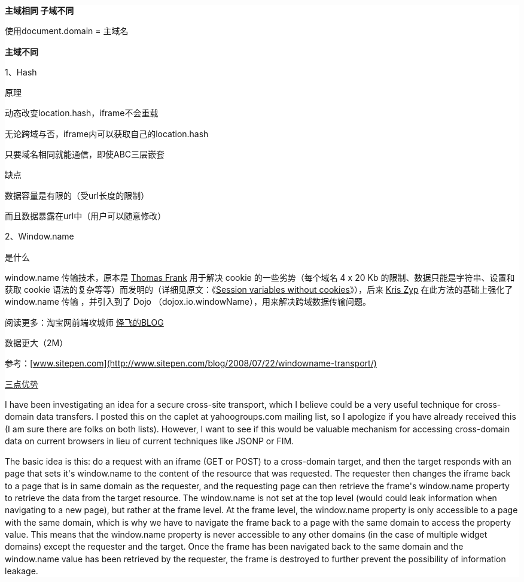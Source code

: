 **主域相同 子域不同**

使用document.domain = 主域名

**主域不同**

1、Hash

原理	

动态改变location.hash，iframe不会重载

无论跨域与否，iframe内可以获取自己的location.hash

只要域名相同就能通信，即使ABC三层嵌套

缺点

数据容量是有限的（受url长度的限制）

而且数据暴露在url中（用户可以随意修改）

2、Window.name

是什么


window.name 传输技术，原本是 [Thomas Frank](http://www.thomasfrank.se/about.html) 用于解决 cookie 的一些劣势（每个域名 4 x 20 Kb 的限制、数据只能是字符串、设置和获取 cookie 语法的复杂等等）而发明的（详细见原文：《[Session variables without cookies](http://www.thomasfrank.se/sessionvars.html)》），后来 [Kris Zyp](http://www.sitepen.com/blog/2008/07/22/windowname-transport/) 在此方法的基础上强化了 window.name 传输 ，并引入到了 Dojo （dojox.io.windowName），用来解决跨域数据传输问题。

阅读更多：淘宝网前端攻城师 [怿飞的BLOG](http://www.planabc.net/2008/09/01/window_name_transport/)

数据更大（2M）

参考：[www.sitepen.com](http://www.sitepen.com/blog/2008/07/22/windowname-transport/)

[三点优势](http://openajax.org/pipermail/security/2008q2/000265.html)

<p style="text-align:justify; text-justify:inter-ideograph">

I have been investigating an idea for a secure cross-site transport, which I believe could be a very useful technique for cross-domain data transfers. I posted this on the caplet at yahoogroups.com mailing list, so I apologize if you have already received this (I am sure there are folks on both lists). However, I want to see if this would be valuable mechanism for accessing cross-domain data on current browsers in lieu of current techniques like JSONP or FIM.
</p>


<p style="text-align:justify; text-justify:inter-ideograph">

The basic idea is this: do a request with an iframe (GET or POST) to a cross-domain target, and then the target responds with an page that sets it's window.name to the content of the resource that was requested. The requester then changes the iframe back to a page that is in same domain as the requester, and the requesting page can then retrieve the frame's window.name property to retrieve the data from the target resource. The window.name is not set at the top level (would could leak information when navigating to a new page), but rather at the frame level. At the frame level, the window.name property is only accessible to a page with the same domain, which is why we have to navigate the frame back to a page with the same domain to access the property value. This means that the window.name property is never accessible to any other domains (in the case of multiple widget domains) except the requester and the target. Once the frame has been navigated back to the same domain and the window.name value has been retrieved by the requester, the frame is destroyed to further prevent the possibility of information leakage.
</p>
